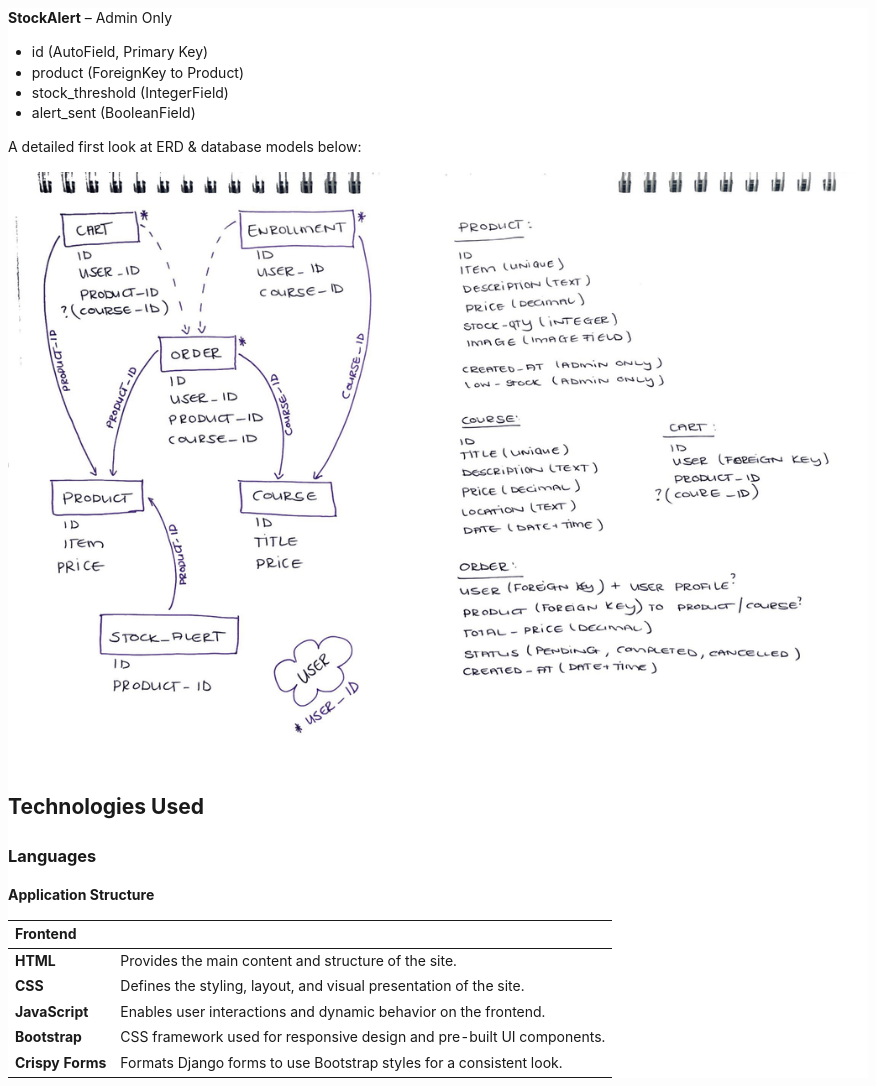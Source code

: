 **StockAlert** – Admin Only
- id (AutoField, Primary Key)
- product (ForeignKey to Product)
- stock_threshold (IntegerField)
- alert_sent (BooleanField)

A detailed first look at ERD & database models below:

![ERD & Database Model](static/documentation/readme/model.webp)


## Technologies Used

### Languages

__Application Structure__

| **Frontend** |    |
|:-------------|:---|
| **HTML** | Provides the main content and structure of the site. |
| **CSS** | Defines the styling, layout, and visual presentation of the site. |
| **JavaScript** | Enables user interactions and dynamic behavior on the frontend. |
| **Bootstrap** | CSS framework used for responsive design and pre-built UI components. |
| **Crispy Forms** | Formats Django forms to use Bootstrap styles for a consistent look. |
